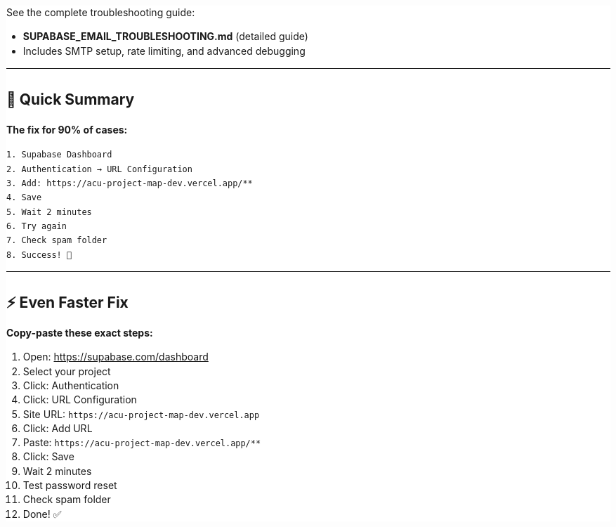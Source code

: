 See the complete troubleshooting guide:
- **SUPABASE_EMAIL_TROUBLESHOOTING.md** (detailed guide)
- Includes SMTP setup, rate limiting, and advanced debugging

---

## 🔑 Quick Summary

**The fix for 90% of cases:**

```
1. Supabase Dashboard
2. Authentication → URL Configuration
3. Add: https://acu-project-map-dev.vercel.app/**
4. Save
5. Wait 2 minutes
6. Try again
7. Check spam folder
8. Success! 🎉
```

---

## ⚡ Even Faster Fix

**Copy-paste these exact steps:**

1. Open: https://supabase.com/dashboard
2. Select your project
3. Click: Authentication
4. Click: URL Configuration
5. Site URL: `https://acu-project-map-dev.vercel.app`
6. Click: Add URL
7. Paste: `https://acu-project-map-dev.vercel.app/**`
8. Click: Save
9. Wait 2 minutes
10. Test password reset
11. Check spam folder
12. Done! ✅

